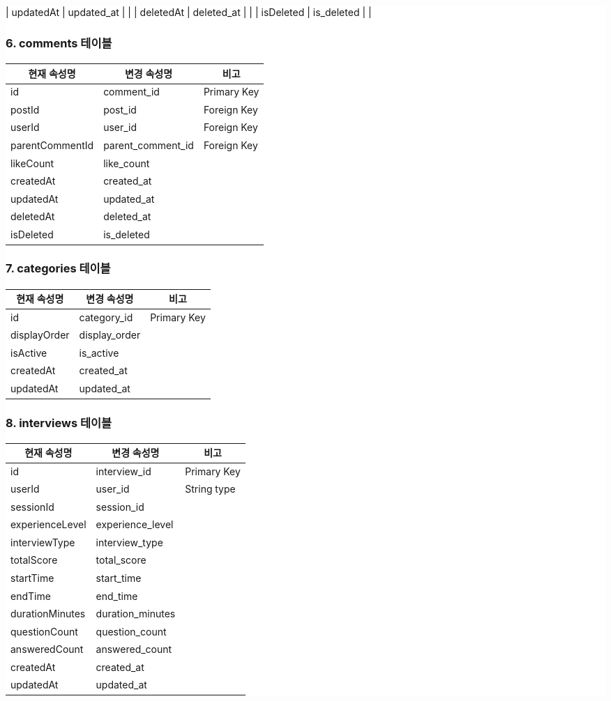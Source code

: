 | updatedAt | updated_at | |
| deletedAt | deleted_at | |
| isDeleted | is_deleted | |

### 6. comments 테이블
| 현재 속성명 | 변경 속성명 | 비고 |
|------------|------------|------|
| id | comment_id | Primary Key |
| postId | post_id | Foreign Key |
| userId | user_id | Foreign Key |
| parentCommentId | parent_comment_id | Foreign Key |
| likeCount | like_count | |
| createdAt | created_at | |
| updatedAt | updated_at | |
| deletedAt | deleted_at | |
| isDeleted | is_deleted | |

### 7. categories 테이블
| 현재 속성명 | 변경 속성명 | 비고 |
|------------|------------|------|
| id | category_id | Primary Key |
| displayOrder | display_order | |
| isActive | is_active | |
| createdAt | created_at | |
| updatedAt | updated_at | |

### 8. interviews 테이블
| 현재 속성명 | 변경 속성명 | 비고 |
|------------|------------|------|
| id | interview_id | Primary Key |
| userId | user_id | String type |
| sessionId | session_id | |
| experienceLevel | experience_level | |
| interviewType | interview_type | |
| totalScore | total_score | |
| startTime | start_time | |
| endTime | end_time | |
| durationMinutes | duration_minutes | |
| questionCount | question_count | |
| answeredCount | answered_count | |
| createdAt | created_at | |
| updatedAt | updated_at | |